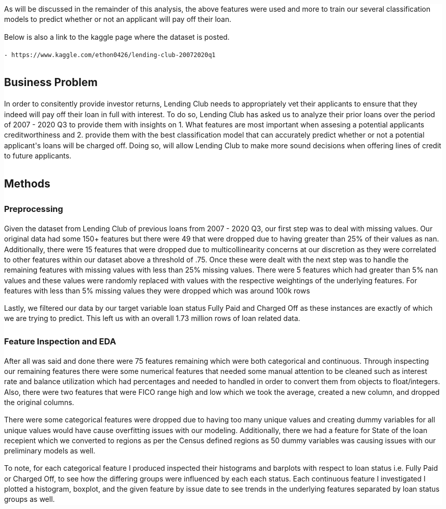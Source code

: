 As will be discussed in the remainder of this analysis, the above features were used and more to train our several classification models to predict whether or not an applicant will pay off their loan.

Below is also a link to the kaggle page where the dataset is posted.

    - https://www.kaggle.com/ethon0426/lending-club-20072020q1

## Business Problem

In order to consitently provide investor returns, Lending Club needs to appropriately vet their applicants to ensure that they indeed will pay off their loan in full with interest. To do so, Lending Club has asked us to analyze their prior loans over the period of 2007 - 2020 Q3 to provide them with insights on 1. What features are most important when assesing a potential applicants creditworthiness and 2. provide them with the best classification model that can accurately predict whether or not a potential applicant's loans will be charged off. Doing so, will allow Lending Club to make more sound decisions when offering lines of credit to future applicants.

## Methods

### Preprocessing

Given the dataset from Lending Club of previous loans from 2007 - 2020 Q3, our first step was to deal with missing values. Our original data had some 150+ features but there were 49 that were dropped due to having greater than 25% of their values as nan. Additionally, there were 15 features that were dropped due to multicollinearity concerns at our discretion as they were correlated to other features within our dataset above a threshold of .75. Once these were dealt with the next step was to handle the remaining features with missing values with less than 25% missing values. There were 5 features which had greater than 5% nan values and these values were randomly replaced with values with the respective weightings of the underlying features. For features with less than 5% missing values they were dropped which was around 100k rows

Lastly, we filtered our data by our target variable loan status Fully Paid and Charged Off as these instances are exactly of which we are trying to predict. This left us with an overall 1.73 million rows of loan related data.

### Feature Inspection and EDA

After all was said and done there were 75 features remaining which were both categorical and continuous. Through inspecting our remaining features there were some numerical features that needed some manual attention to be cleaned such as interest rate and balance utilization which had percentages and needed to handled in order to convert them from objects to float/integers. Also, there were two features that were FICO range high and low which we took the average, created a new column, and dropped the original columns.

There were some categorical features were dropped due to having too many unique values and creating dummy variables for all unique values would have cause overfitting issues with our modeling. Additionally, there we had a feature for State of the loan recepient which we converted to regions as per the Census defined regions as 50 dummy variables was causing issues with our preliminary models as well.

To note, for each categorical feature I produced inspected their histograms and barplots with respect to loan status i.e. Fully Paid or Charged Off, to see how the differing groups were influenced by each each status. Each continuous feature I investigated I plotted a histogram, boxplot, and the given feature by issue date to see trends in the underlying features separated by loan status groups as well.
